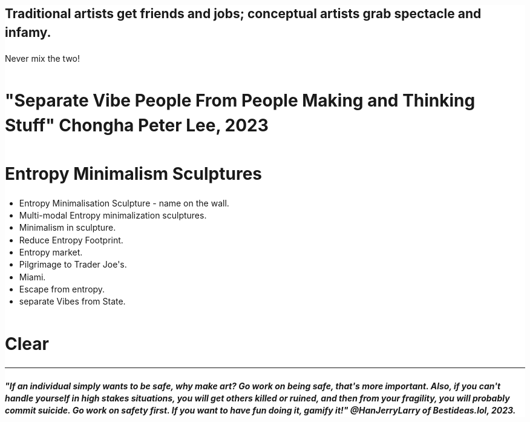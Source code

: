 






## Traditional artists get friends and jobs; conceptual artists grab spectacle and infamy.

Never mix the two!














# "Separate Vibe People From People Making and Thinking Stuff" Chongha Peter Lee, 2023












# Entropy Minimalism Sculptures

- Entropy Minimalisation Sculpture - name on the wall. 
- Multi-modal Entropy minimalization sculptures.
- Minimalism in sculpture. 
- Reduce Entropy Footprint.
- Entropy market.
- Pilgrimage to Trader Joe's.
- Miami.
- Escape from entropy.
- separate Vibes from State.











# Clear

----

##### "If an individual simply wants to be safe, why make art? Go work on being safe, that's more important. Also, if you can't handle yourself in high stakes situations, you will get others killed or ruined, and then from your fragility, you will probably commit suicide.  Go work on safety first. If you want to have fun doing it, gamify it!" @HanJerryLarry of Bestideas.lol, 2023.
